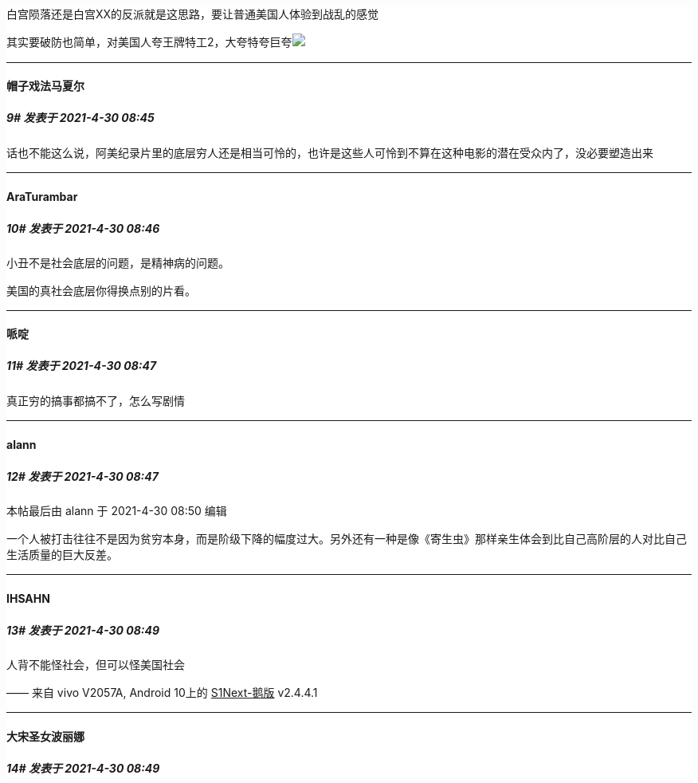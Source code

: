 
白宫陨落还是白宫XX的反派就是这思路，要让普通美国人体验到战乱的感觉

其实要破防也简单，对美国人夸王牌特工2，大夸特夸巨夸<img src="https://static.saraba1st.com/image/smiley/face2017/067.png" referrerpolicy="no-referrer">


*****

####  帽子戏法马夏尔  
##### 9#       发表于 2021-4-30 08:45


话也不能这么说，阿美纪录片里的底层穷人还是相当可怜的，也许是这些人可怜到不算在这种电影的潜在受众内了，没必要塑造出来


*****

####  AraTurambar  
##### 10#       发表于 2021-4-30 08:46


小丑不是社会底层的问题，是精神病的问题。


美国的真社会底层你得换点别的片看。


*****

####  哌啶  
##### 11#       发表于 2021-4-30 08:47


真正穷的搞事都搞不了，怎么写剧情


*****

####  alann  
##### 12#       发表于 2021-4-30 08:47


 本帖最后由 alann 于 2021-4-30 08:50 编辑 

一个人被打击往往不是因为贫穷本身，而是阶级下降的幅度过大。另外还有一种是像《寄生虫》那样亲生体会到比自己高阶层的人对比自己生活质量的巨大反差。


*****

####  IHSAHN  
##### 13#       发表于 2021-4-30 08:49


人背不能怪社会，但可以怪美国社会

—— 来自 vivo V2057A, Android 10上的 [S1Next-鹅版](https://github.com/ykrank/S1-Next/releases) v2.4.4.1


*****

####  大宋圣女波丽娜  
##### 14#       发表于 2021-4-30 08:49
